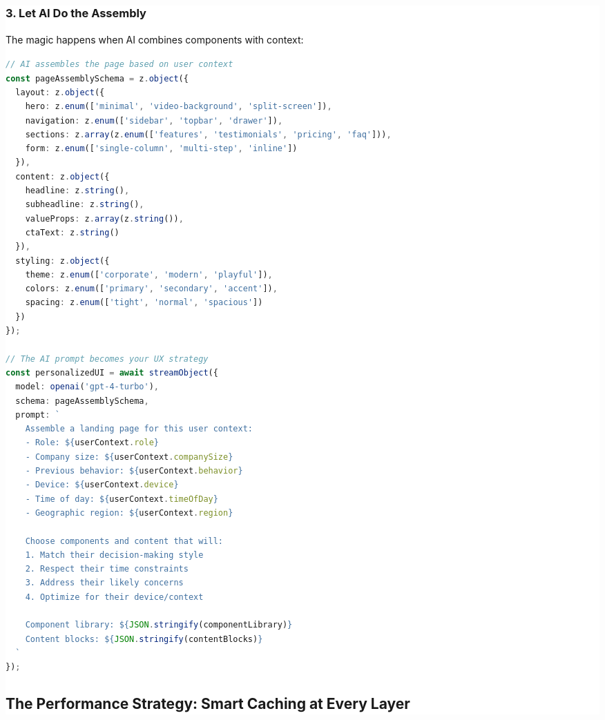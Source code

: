 ### 3. Let AI Do the Assembly

The magic happens when AI combines components with context:

```typescript
// AI assembles the page based on user context
const pageAssemblySchema = z.object({
  layout: z.object({
    hero: z.enum(['minimal', 'video-background', 'split-screen']),
    navigation: z.enum(['sidebar', 'topbar', 'drawer']),
    sections: z.array(z.enum(['features', 'testimonials', 'pricing', 'faq'])),
    form: z.enum(['single-column', 'multi-step', 'inline'])
  }),
  content: z.object({
    headline: z.string(),
    subheadline: z.string(),
    valueProps: z.array(z.string()),
    ctaText: z.string()
  }),
  styling: z.object({
    theme: z.enum(['corporate', 'modern', 'playful']),
    colors: z.enum(['primary', 'secondary', 'accent']),
    spacing: z.enum(['tight', 'normal', 'spacious'])
  })
});

// The AI prompt becomes your UX strategy
const personalizedUI = await streamObject({
  model: openai('gpt-4-turbo'),
  schema: pageAssemblySchema,
  prompt: `
    Assemble a landing page for this user context:
    - Role: ${userContext.role}
    - Company size: ${userContext.companySize}
    - Previous behavior: ${userContext.behavior}
    - Device: ${userContext.device}
    - Time of day: ${userContext.timeOfDay}
    - Geographic region: ${userContext.region}
    
    Choose components and content that will:
    1. Match their decision-making style
    2. Respect their time constraints
    3. Address their likely concerns
    4. Optimize for their device/context
    
    Component library: ${JSON.stringify(componentLibrary)}
    Content blocks: ${JSON.stringify(contentBlocks)}
  `
});
```

## The Performance Strategy: Smart Caching at Every Layer

